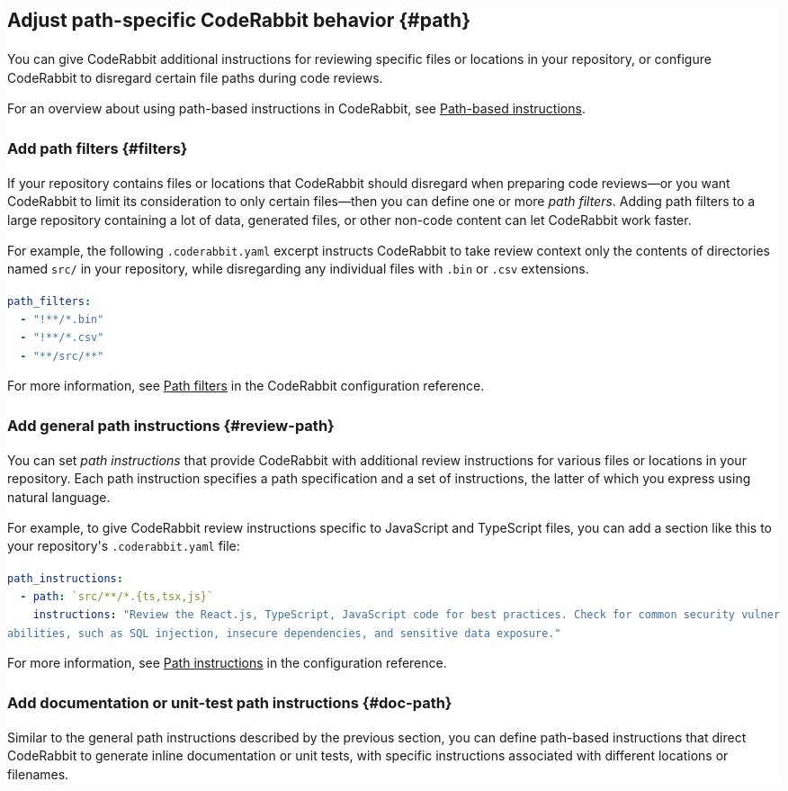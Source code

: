 ## Adjust path-specific CodeRabbit behavior {#path}

You can give CodeRabbit additional instructions for reviewing specific files or
locations in your repository, or configure CodeRabbit to disregard certain file paths
during code reviews.

For an overview about using path-based instructions in CodeRabbit, see [Path-based instructions](/guides/review-instructions#path-based).

### Add path filters {#filters}

If your repository contains files or locations that CodeRabbit should disregard when preparing code reviews—or you want CodeRabbit to limit its consideration to only certain files—then you can define one or more _path filters_. Adding path filters to a large repository containing a lot of data, generated files, or other non-code content can let CodeRabbit work faster.

For example, the following `.coderabbit.yaml` excerpt instructs CodeRabbit to take review context only the contents of directories named `src/` in your repository, while disregarding any individual files with `.bin` or `.csv` extensions.

```yaml
path_filters:
  - "!**/*.bin"
  - "!**/*.csv"
  - "**/src/**"
```

For more information, see [Path filters](/reference/configuration#path-filters) in the CodeRabbit configuration reference.

### Add general path instructions {#review-path}

You can set _path instructions_ that provide CodeRabbit with additional review instructions for various files or locations in your repository. Each path instruction specifies a path specification and a set of instructions, the latter of which you express using natural language.

For example, to give CodeRabbit review instructions specific to JavaScript and TypeScript files, you can add a section like this to your repository's `.coderabbit.yaml` file:

```yaml
path_instructions:
  - path: `src/**/*.{ts,tsx,js}`
    instructions: "Review the React.js, TypeScript, JavaScript code for best practices. Check for common security vulnerabilities, such as SQL injection, insecure dependencies, and sensitive data exposure."
```

For more information, see [Path instructions](/reference/configuration#path-instructions) in the configuration reference.

### Add documentation or unit-test path instructions {#doc-path}

Similar to the general path instructions described by the previous section, you
can define path-based instructions that direct CodeRabbit to generate inline
documentation or unit tests, with specific instructions associated with different
locations or filenames.

